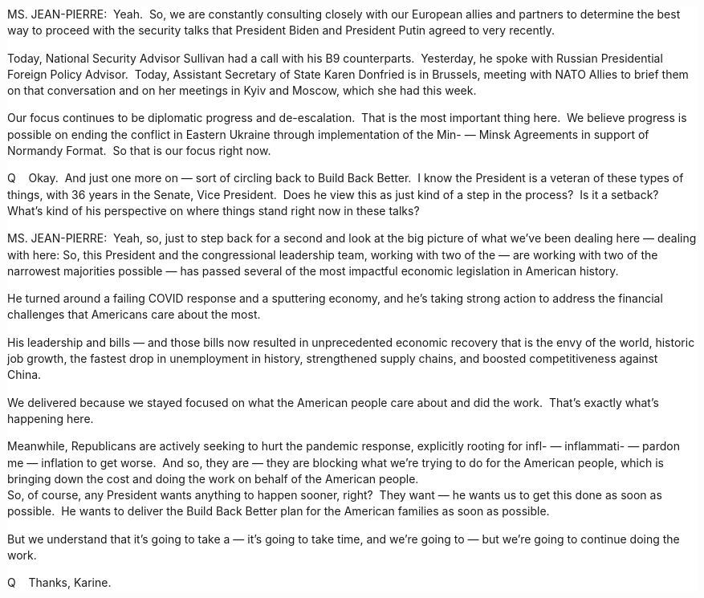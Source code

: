 MS. JEAN-PIERRE:  Yeah.  So, we are constantly consulting closely with
our European allies and partners to determine the best way to proceed
with the security talks that President Biden and President Putin agreed
to very recently.   
  
Today, National Security Advisor Sullivan had a call with his B9
counterparts.  Yesterday, he spoke with Russian Presidential Foreign
Policy Advisor.  Today, Assistant Secretary of State Karen Donfried is
in Brussels, meeting with NATO Allies to brief them on that conversation
and on her meetings in Kyiv and Moscow, which she had this week.   
  
Our focus continues to be diplomatic progress and de-escalation.  That
is the most important thing here.  We believe progress is possible on
ending the conflict in Eastern Ukraine through implementation of the
Min- — Minsk Agreements in support of Normandy Format.  So that is our
focus right now.  
  
Q    Okay.  And just one more on — sort of circling back to Build Back
Better.  I know the President is a veteran of these types of things,
with 36 years in the Senate, Vice President.  Does he view this as just
kind of a step in the process?  Is it a setback?  What’s kind of his
perspective on where things stand right now in these talks?  
  
MS. JEAN-PIERRE:  Yeah, so, just to step back for a second and look at
the big picture of what we’ve been dealing here — dealing with here: So,
this President and the congressional leadership team, working with two
of the — are working with two of the narrowest majorities possible — has
passed several of the most impactful economic legislation in American
history.   
  
He turned around a failing COVID response and a sputtering economy, and
he’s taking strong action to address the financial challenges that
Americans care about the most.  
  
His leadership and bills — and those bills now resulted in unprecedented
economic recovery that is the envy of the world, historic job growth,
the fastest drop in unemployment in history, strengthened supply chains,
and boosted competitiveness against China.   
  
We delivered because we stayed focused on what the American people care
about and did the work.  That’s exactly what’s happening here.   
  
Meanwhile, Republicans are actively seeking to hurt the pandemic
response, explicitly rooting for infl- — inflammati- — pardon me —
inflation to get worse.  And so, they are — they are blocking what we’re
trying to do for the American people, which is bringing down the cost
and doing the work on behalf of the American people.   
So, of course, any President wants anything to happen sooner, right? 
They want — he wants us to get this done as soon as possible.  He wants
to deliver the Build Back Better plan for the American families as soon
as possible. 

But we understand that it’s going to take a — it’s going to take time,
and we’re going to — but we’re going to continue doing the work. 

Q    Thanks, Karine.
